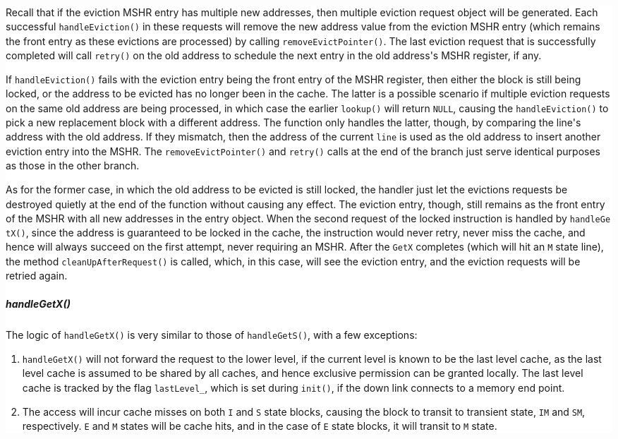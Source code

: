 Recall that if the eviction MSHR entry has multiple new addresses, then multiple eviction request object will
be generated. Each successful `handleEviction()` in these requests will remove the new address value from the 
eviction MSHR entry (which remains the front entry as these evictions are processed)
by calling `removeEvictPointer()`. 
The last eviction request that is successfully completed will call `retry()` on the old address to schedule
the next entry in the old address's MSHR register, if any.

If `handleEviction()` fails with the eviction entry being the front entry of the MSHR register, then either
the block is still being locked, or the address to be evicted has no longer been in the cache. The latter
is a possible scenario if multiple eviction requests on the same old address are being processed,
in which case the earlier `lookup()` will return `NULL`, causing the `handleEviction()` to pick a new replacement
block with a different address.
The function only handles the latter, though, by comparing the line's address with the old address.
If they mismatch, then the address of the current `line` is used as the old address to insert another eviction
entry into the MSHR.
The `removeEvictPointer()` and `retry()` calls at the end of the branch just serve identical purposes as those 
in the other branch.

As for the former case, in which the old address to be evicted is still locked, the handler just let the
evictions requests be destroyed quietly at the end of the function without causing any effect.
The eviction entry, though, still remains as the front entry of the MSHR with all new addresses in the entry object. 
When the second request of the locked instruction is handled by `handleGetX()`, since the address is guaranteed
to be locked in the cache, the instruction would never retry, never miss the cache, and hence will always succeed on 
the first attempt, never requiring an MSHR. 
After the `GetX` completes (which will hit an `M` state line), the method `cleanUpAfterRequest()` is called,
which, in this case, will see the eviction entry, and the eviction requests will be retried again.

##### handleGetX()

The logic of `handleGetX()` is very similar to those of `handleGetS()`, with a few exceptions:

1. `handleGetX()` will not forward the request to the lower level, if the current level is known to be the 
last level cache, as the last level cache is assumed to be shared by all caches, and hence exclusive permission
can be granted locally. The last level cache is tracked by the flag `lastLevel_`, which is set during `init()`,
if the down link connects to a memory end point.

2. The access will incur cache misses on both `I` and `S` state blocks, causing the block to transit to transient 
state, `IM` and `SM`, respectively. 
`E` and `M` states will be cache hits, and in the case of `E` state blocks, it will transit to `M` state.
